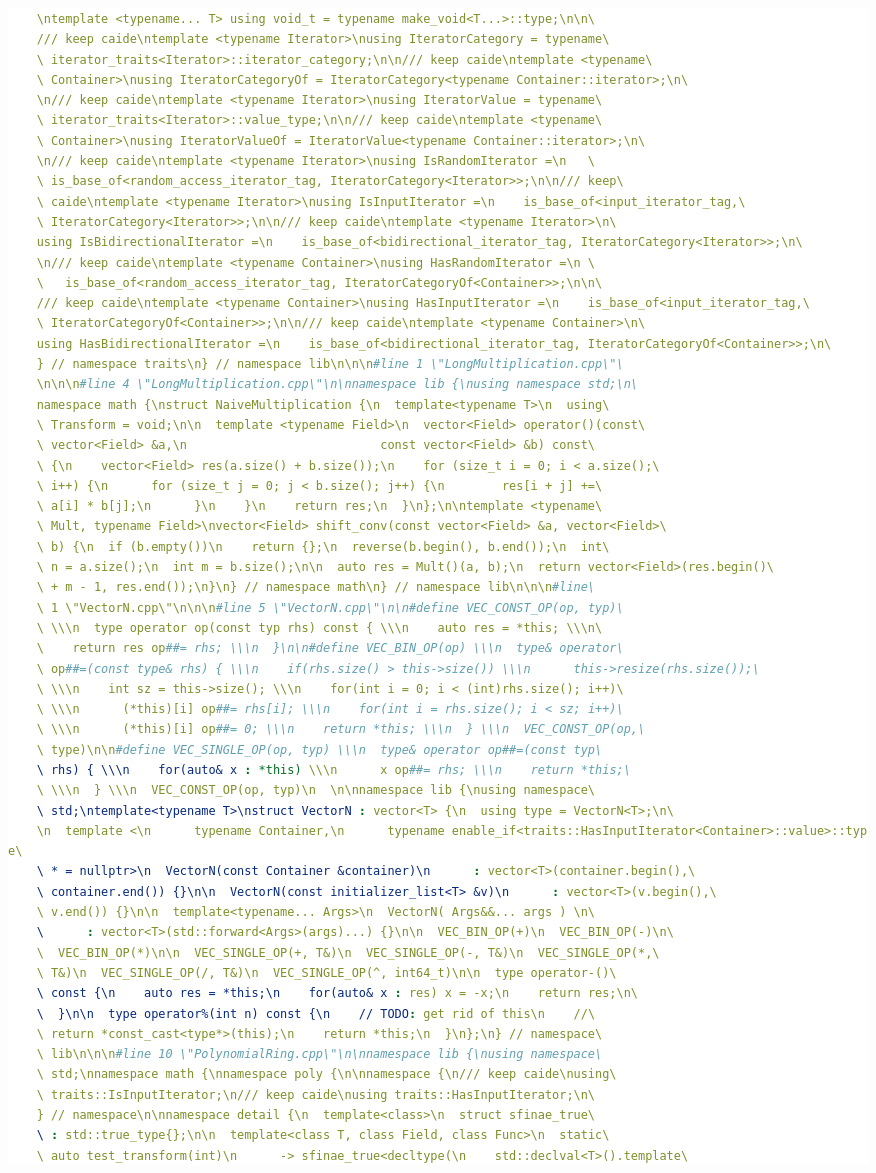 ```yaml
    \ntemplate <typename... T> using void_t = typename make_void<T...>::type;\n\n\
    /// keep caide\ntemplate <typename Iterator>\nusing IteratorCategory = typename\
    \ iterator_traits<Iterator>::iterator_category;\n\n/// keep caide\ntemplate <typename\
    \ Container>\nusing IteratorCategoryOf = IteratorCategory<typename Container::iterator>;\n\
    \n/// keep caide\ntemplate <typename Iterator>\nusing IteratorValue = typename\
    \ iterator_traits<Iterator>::value_type;\n\n/// keep caide\ntemplate <typename\
    \ Container>\nusing IteratorValueOf = IteratorValue<typename Container::iterator>;\n\
    \n/// keep caide\ntemplate <typename Iterator>\nusing IsRandomIterator =\n   \
    \ is_base_of<random_access_iterator_tag, IteratorCategory<Iterator>>;\n\n/// keep\
    \ caide\ntemplate <typename Iterator>\nusing IsInputIterator =\n    is_base_of<input_iterator_tag,\
    \ IteratorCategory<Iterator>>;\n\n/// keep caide\ntemplate <typename Iterator>\n\
    using IsBidirectionalIterator =\n    is_base_of<bidirectional_iterator_tag, IteratorCategory<Iterator>>;\n\
    \n/// keep caide\ntemplate <typename Container>\nusing HasRandomIterator =\n \
    \   is_base_of<random_access_iterator_tag, IteratorCategoryOf<Container>>;\n\n\
    /// keep caide\ntemplate <typename Container>\nusing HasInputIterator =\n    is_base_of<input_iterator_tag,\
    \ IteratorCategoryOf<Container>>;\n\n/// keep caide\ntemplate <typename Container>\n\
    using HasBidirectionalIterator =\n    is_base_of<bidirectional_iterator_tag, IteratorCategoryOf<Container>>;\n\
    } // namespace traits\n} // namespace lib\n\n\n#line 1 \"LongMultiplication.cpp\"\
    \n\n\n#line 4 \"LongMultiplication.cpp\"\n\nnamespace lib {\nusing namespace std;\n\
    namespace math {\nstruct NaiveMultiplication {\n  template<typename T>\n  using\
    \ Transform = void;\n\n  template <typename Field>\n  vector<Field> operator()(const\
    \ vector<Field> &a,\n                           const vector<Field> &b) const\
    \ {\n    vector<Field> res(a.size() + b.size());\n    for (size_t i = 0; i < a.size();\
    \ i++) {\n      for (size_t j = 0; j < b.size(); j++) {\n        res[i + j] +=\
    \ a[i] * b[j];\n      }\n    }\n    return res;\n  }\n};\n\ntemplate <typename\
    \ Mult, typename Field>\nvector<Field> shift_conv(const vector<Field> &a, vector<Field>\
    \ b) {\n  if (b.empty())\n    return {};\n  reverse(b.begin(), b.end());\n  int\
    \ n = a.size();\n  int m = b.size();\n\n  auto res = Mult()(a, b);\n  return vector<Field>(res.begin()\
    \ + m - 1, res.end());\n}\n} // namespace math\n} // namespace lib\n\n\n#line\
    \ 1 \"VectorN.cpp\"\n\n\n#line 5 \"VectorN.cpp\"\n\n#define VEC_CONST_OP(op, typ)\
    \ \\\n  type operator op(const typ rhs) const { \\\n    auto res = *this; \\\n\
    \    return res op##= rhs; \\\n  }\n\n#define VEC_BIN_OP(op) \\\n  type& operator\
    \ op##=(const type& rhs) { \\\n    if(rhs.size() > this->size()) \\\n      this->resize(rhs.size());\
    \ \\\n    int sz = this->size(); \\\n    for(int i = 0; i < (int)rhs.size(); i++)\
    \ \\\n      (*this)[i] op##= rhs[i]; \\\n    for(int i = rhs.size(); i < sz; i++)\
    \ \\\n      (*this)[i] op##= 0; \\\n    return *this; \\\n  } \\\n  VEC_CONST_OP(op,\
    \ type)\n\n#define VEC_SINGLE_OP(op, typ) \\\n  type& operator op##=(const typ\
    \ rhs) { \\\n    for(auto& x : *this) \\\n      x op##= rhs; \\\n    return *this;\
    \ \\\n  } \\\n  VEC_CONST_OP(op, typ)\n  \n\nnamespace lib {\nusing namespace\
    \ std;\ntemplate<typename T>\nstruct VectorN : vector<T> {\n  using type = VectorN<T>;\n\
    \n  template <\n      typename Container,\n      typename enable_if<traits::HasInputIterator<Container>::value>::type\
    \ * = nullptr>\n  VectorN(const Container &container)\n      : vector<T>(container.begin(),\
    \ container.end()) {}\n\n  VectorN(const initializer_list<T> &v)\n      : vector<T>(v.begin(),\
    \ v.end()) {}\n\n  template<typename... Args>\n  VectorN( Args&&... args ) \n\
    \      : vector<T>(std::forward<Args>(args)...) {}\n\n  VEC_BIN_OP(+)\n  VEC_BIN_OP(-)\n\
    \  VEC_BIN_OP(*)\n\n  VEC_SINGLE_OP(+, T&)\n  VEC_SINGLE_OP(-, T&)\n  VEC_SINGLE_OP(*,\
    \ T&)\n  VEC_SINGLE_OP(/, T&)\n  VEC_SINGLE_OP(^, int64_t)\n\n  type operator-()\
    \ const {\n    auto res = *this;\n    for(auto& x : res) x = -x;\n    return res;\n\
    \  }\n\n  type operator%(int n) const {\n    // TODO: get rid of this\n    //\
    \ return *const_cast<type*>(this);\n    return *this;\n  }\n};\n} // namespace\
    \ lib\n\n\n#line 10 \"PolynomialRing.cpp\"\n\nnamespace lib {\nusing namespace\
    \ std;\nnamespace math {\nnamespace poly {\n\nnamespace {\n/// keep caide\nusing\
    \ traits::IsInputIterator;\n/// keep caide\nusing traits::HasInputIterator;\n\
    } // namespace\n\nnamespace detail {\n  template<class>\n  struct sfinae_true\
    \ : std::true_type{};\n\n  template<class T, class Field, class Func>\n  static\
    \ auto test_transform(int)\n      -> sfinae_true<decltype(\n    std::declval<T>().template\
```